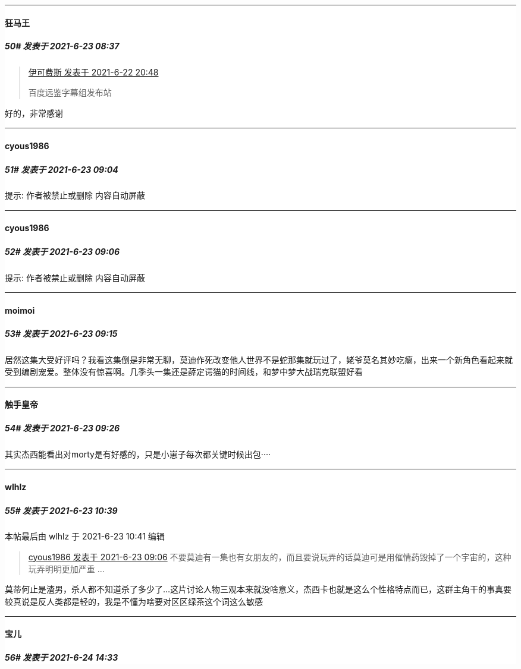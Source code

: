 *****

####  狂马王  
##### 50#       发表于 2021-6-23 08:37

<blockquote><a href="httphttps://stage1st.com/2b/forum.php?mod=redirect&amp;goto=findpost&amp;pid=51702158&amp;ptid=1995890" target="_blank">伊可费斯 发表于 2021-6-22 20:48</a>

百度远鉴字幕组发布站</blockquote>
好的，非常感谢

*****

####  cyous1986  
##### 51#       发表于 2021-6-23 09:04

提示: 作者被禁止或删除 内容自动屏蔽

*****

####  cyous1986  
##### 52#       发表于 2021-6-23 09:06

提示: 作者被禁止或删除 内容自动屏蔽

*****

####  moimoi  
##### 53#       发表于 2021-6-23 09:15

居然这集大受好评吗？我看这集倒是非常无聊，莫迪作死改变他人世界不是蛇那集就玩过了，姥爷莫名其妙吃瘪，出来一个新角色看起来就受到编剧宠爱。整体没有惊喜啊。几季头一集还是薛定谔猫的时间线，和梦中梦大战瑞克联盟好看

*****

####  触手皇帝  
##### 54#       发表于 2021-6-23 09:26

其实杰西能看出对morty是有好感的，只是小崽子每次都关键时候出包····

*****

####  wlhlz  
##### 55#       发表于 2021-6-23 10:39

 本帖最后由 wlhlz 于 2021-6-23 10:41 编辑 
<blockquote><a href="httphttps://stage1st.com/2b/forum.php?mod=redirect&amp;goto=findpost&amp;pid=51705831&amp;ptid=1995890" target="_blank">cyous1986 发表于 2021-6-23 09:06</a>
不要莫迪有一集也有女朋友的，而且要说玩弄的话莫迪可是用催情药毁掉了一个宇宙的，这种玩弄明明更加严重 ...</blockquote>
莫蒂何止是渣男，杀人都不知道杀了多少了…这片讨论人物三观本来就没啥意义，杰西卡也就是这么个性格特点而已，这群主角干的事真要较真说是反人类都是轻的，我是不懂为啥要对区区绿茶这个词这么敏感

*****

####  宝儿  
##### 56#       发表于 2021-6-24 14:33
